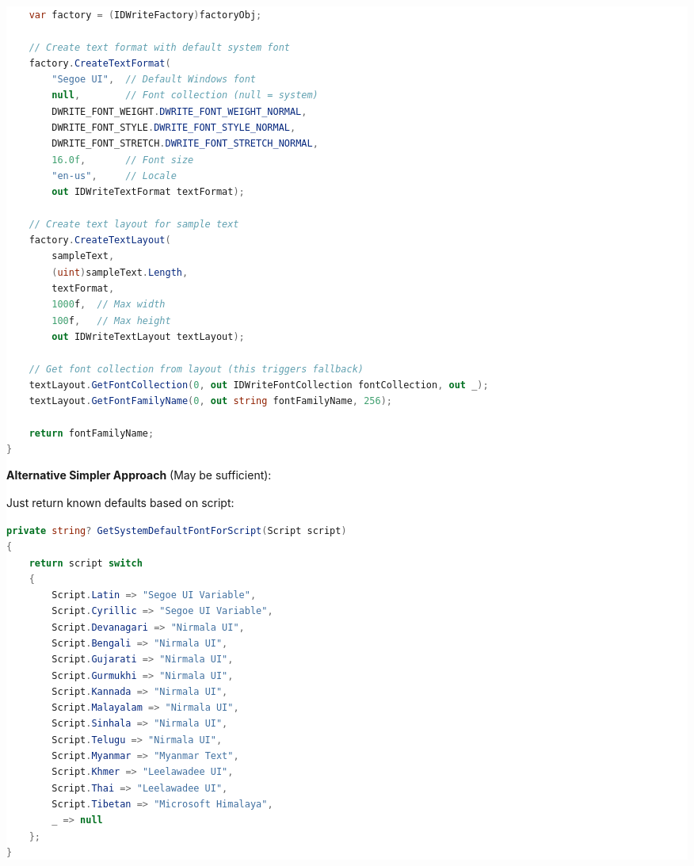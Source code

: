 ```csharp
    var factory = (IDWriteFactory)factoryObj;

    // Create text format with default system font
    factory.CreateTextFormat(
        "Segoe UI",  // Default Windows font
        null,        // Font collection (null = system)
        DWRITE_FONT_WEIGHT.DWRITE_FONT_WEIGHT_NORMAL,
        DWRITE_FONT_STYLE.DWRITE_FONT_STYLE_NORMAL,
        DWRITE_FONT_STRETCH.DWRITE_FONT_STRETCH_NORMAL,
        16.0f,       // Font size
        "en-us",     // Locale
        out IDWriteTextFormat textFormat);

    // Create text layout for sample text
    factory.CreateTextLayout(
        sampleText,
        (uint)sampleText.Length,
        textFormat,
        1000f,  // Max width
        100f,   // Max height
        out IDWriteTextLayout textLayout);

    // Get font collection from layout (this triggers fallback)
    textLayout.GetFontCollection(0, out IDWriteFontCollection fontCollection, out _);
    textLayout.GetFontFamilyName(0, out string fontFamilyName, 256);

    return fontFamilyName;
}
```

**Alternative Simpler Approach** (May be sufficient):

Just return known defaults based on script:
```csharp
private string? GetSystemDefaultFontForScript(Script script)
{
    return script switch
    {
        Script.Latin => "Segoe UI Variable",
        Script.Cyrillic => "Segoe UI Variable",
        Script.Devanagari => "Nirmala UI",
        Script.Bengali => "Nirmala UI",
        Script.Gujarati => "Nirmala UI",
        Script.Gurmukhi => "Nirmala UI",
        Script.Kannada => "Nirmala UI",
        Script.Malayalam => "Nirmala UI",
        Script.Sinhala => "Nirmala UI",
        Script.Telugu => "Nirmala UI",
        Script.Myanmar => "Myanmar Text",
        Script.Khmer => "Leelawadee UI",
        Script.Thai => "Leelawadee UI",
        Script.Tibetan => "Microsoft Himalaya",
        _ => null
    };
}
```
